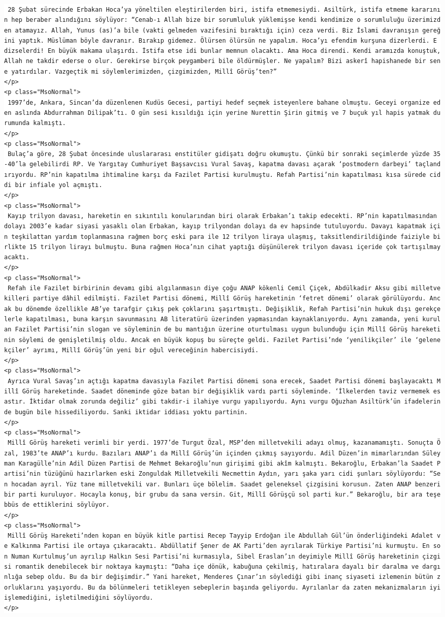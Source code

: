      28 Şubat sürecinde Erbakan Hoca’ya yöneltilen eleştirilerden biri, istifa etmemesiydi. Asiltürk, istifa etmeme kararının hep beraber alındığını söylüyor: “Cenab-ı Allah bize bir sorumluluk yüklemişse kendi kendimize o sorumluluğu üzerimizden atamayız. Allah, Yunus (as)’a bile (vakti gelmeden vazifesini bıraktığı için) ceza verdi. Biz İslami davranışın gereğini yaptık. Müslüman böyle davranır. Bırakıp gidemez. Ölürsen ölürsün ne yapalım. Hoca’yı efendim kurşuna dizerlerdi. E dizselerdi! En büyük makama ulaşırdı. İstifa etse idi bunlar memnun olacaktı. Ama Hoca direndi. Kendi aramızda konuştuk, Allah ne takdir ederse o olur. Gerekirse birçok peygamberi bile öldürmüşler. Ne yapalım? Bizi askerî hapishanede bir sene yatırdılar. Vazgeçtik mi söylemlerimizden, çizgimizden, Millî Görüş’ten?”
    </p>
    <p class="MsoNormal">
     1997’de, Ankara, Sincan’da düzenlenen Kudüs Gecesi, partiyi hedef seçmek isteyenlere bahane olmuştu. Geceyi organize eden aslında Abdurrahman Dilipak’tı. O gün sesi kısıldığı için yerine Nurettin Şirin gitmiş ve 7 buçuk yıl hapis yatmak durumunda kalmıştı.
    </p>
    <p class="MsoNormal">
     Bulaç’a göre, 28 Şubat öncesinde uluslararası enstitüler gidişatı doğru okumuştu. Çünkü bir sonraki seçimlerde yüzde 35-40’la gelebilirdi RP. Ve Yargıtay Cumhuriyet Başsavcısı Vural Savaş, kapatma davası açarak ‘postmodern darbeyi’ taçlandırıyordu. RP’nin kapatılma ihtimaline karşı da Fazilet Partisi kurulmuştu. Refah Partisi’nin kapatılması kısa sürede ciddi bir infiale yol açmıştı.
    </p>
    <p class="MsoNormal">
     Kayıp trilyon davası, hareketin en sıkıntılı konularından biri olarak Erbakan’ı takip edecekti. RP’nin kapatılmasından dolayı 2003’e kadar siyasi yasaklı olan Erbakan, kayıp trilyondan dolayı da ev hapsinde tutuluyordu. Davayı kapatmak için teşkilattan yardım toplanmasına rağmen borç eski para ile 12 trilyon liraya ulaşmış, taksitlendirildiğinde faiziyle birlikte 15 trilyon lirayı bulmuştu. Buna rağmen Hoca’nın cihat yaptığı düşünülerek trilyon davası içeride çok tartışılmayacaktı.
    </p>
    <p class="MsoNormal">
     Refah ile Fazilet birbirinin devamı gibi algılanmasın diye çoğu ANAP kökenli Cemil Çiçek, Abdülkadir Aksu gibi milletvekilleri partiye dâhil edilmişti. Fazilet Partisi dönemi, Millî Görüş hareketinin ‘fetret dönemi’ olarak görülüyordu. Ancak bu dönemde özellikle AB’ye tarafgir çıkış pek çoklarını şaşırtmıştı. Değişiklik, Refah Partisi’nin hukuk dışı gerekçelerle kapatılması, buna karşın savunmasını AB literatürü üzerinden yapmasından kaynaklanıyordu. Aynı zamanda, yeni kurulan Fazilet Partisi’nin slogan ve söyleminin de bu mantığın üzerine oturtulması uygun bulunduğu için Millî Görüş hareketinin söylemi de genişletilmiş oldu. Ancak en büyük kopuş bu süreçte geldi. Fazilet Partisi’nde ‘yenilikçiler’ ile ‘gelenekçiler’ ayrımı, Millî Görüş’ün yeni bir oğul vereceğinin habercisiydi.
    </p>
    <p class="MsoNormal">
     Ayrıca Vural Savaş’ın açtığı kapatma davasıyla Fazilet Partisi dönemi sona erecek, Saadet Partisi dönemi başlayacaktı Millî Görüş hareketinde. Saadet döneminde göze batan bir değişiklik vardı parti söyleminde. ‘İlkelerden taviz vermemek esastır. İktidar olmak zorunda değiliz’ gibi takdir-i ilahiye vurgu yapılıyordu. Aynı vurgu Oğuzhan Asiltürk’ün ifadelerinde bugün bile hissediliyordu. Sanki iktidar iddiası yoktu partinin.
    </p>
    <p class="MsoNormal">
     Millî Görüş hareketi verimli bir yerdi. 1977’de Turgut Özal, MSP’den milletvekili adayı olmuş, kazanamamıştı. Sonuçta Özal, 1983’te ANAP’ı kurdu. Bazıları ANAP’ı da Millî Görüş’ün içinden çıkmış sayıyordu. Adil Düzen’in mimarlarından Süleyman Karagülle’nin Adil Düzen Partisi de Mehmet Bekaroğlu’nun girişimi gibi akîm kalmıştı. Bekaroğlu, Erbakan’la Saadet Partisi’nin tüzüğünü hazırlarken eski Zonguldak Milletvekili Necmettin Aydın, yarı şaka yarı cidi şunları söylüyordu: “Sen hocadan ayrıl. Yüz tane milletvekili var. Bunları üçe bölelim. Saadet geleneksel çizgisini korusun. Zaten ANAP benzeri bir parti kuruluyor. Hocayla konuş, bir grubu da sana versin. Git, Millî Görüşçü sol parti kur.” Bekaroğlu, bir ara teşebbüs de ettiklerini söylüyor.
    </p>
    <p class="MsoNormal">
     Millî Görüş Hareketi’nden kopan en büyük kitle partisi Recep Tayyip Erdoğan ile Abdullah Gül’ün önderliğindeki Adalet ve Kalkınma Partisi ile ortaya çıkaracaktı. Abdüllatif Şener de AK Parti’den ayrılarak Türkiye Partisi’ni kurmuştu. En son Numan Kurtulmuş’un ayrılıp Halkın Sesi Partisi’ni kurmasıyla, Sibel Eraslan’ın deyimiyle Millî Görüş hareketinin çizgisi romantik denebilecek bir noktaya kaymıştı: “Daha içe dönük, kabuğuna çekilmiş, hatıralara dayalı bir daralma ve dargınlığa sebep oldu. Bu da bir değişimdir.” Yani hareket, Menderes Çınar’ın söylediği gibi inanç siyaseti izlemenin bütün zorluklarını yaşıyordu. Bu da bölünmeleri tetikleyen sebeplerin başında geliyordu. Ayrılanlar da zaten mekanizmaların iyi işlemediğini, işletilmediğini söylüyordu.
    </p>